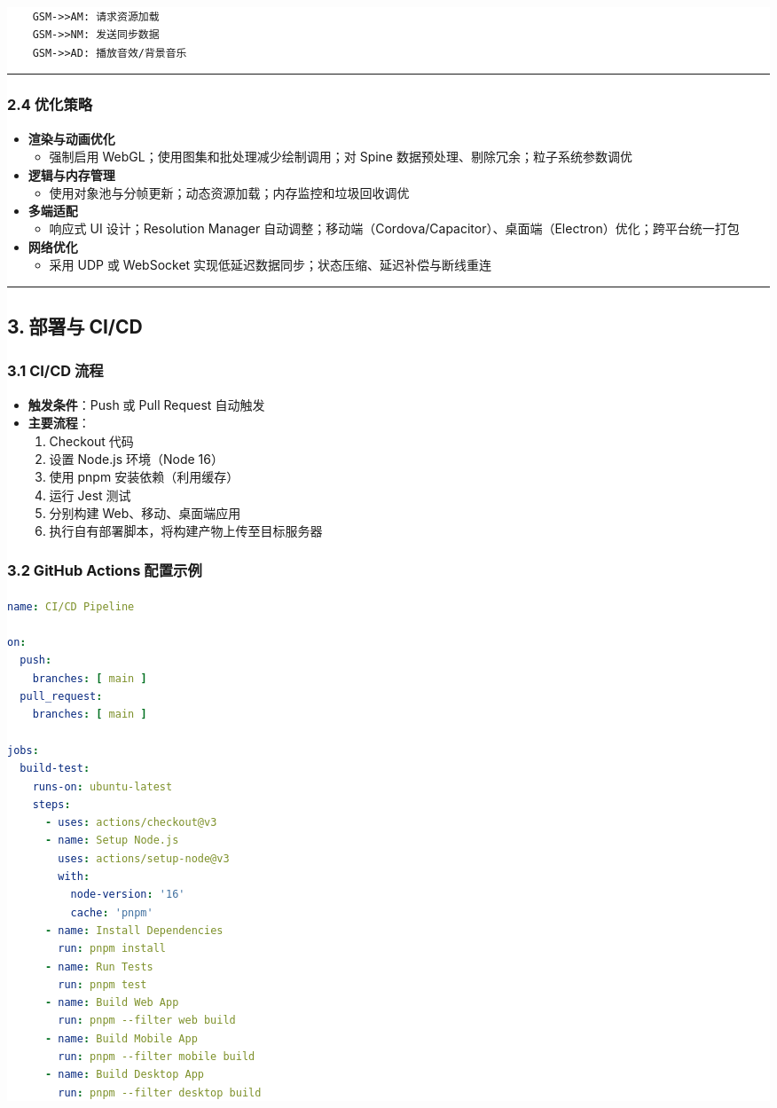 ```mermaid
    GSM->>AM: 请求资源加载
    GSM->>NM: 发送同步数据
    GSM->>AD: 播放音效/背景音乐
```

---

### 2.4 优化策略

- **渲染与动画优化**  
  - 强制启用 WebGL；使用图集和批处理减少绘制调用；对 Spine 数据预处理、剔除冗余；粒子系统参数调优
- **逻辑与内存管理**  
  - 使用对象池与分帧更新；动态资源加载；内存监控和垃圾回收调优
- **多端适配**  
  - 响应式 UI 设计；Resolution Manager 自动调整；移动端（Cordova/Capacitor）、桌面端（Electron）优化；跨平台统一打包
- **网络优化**  
  - 采用 UDP 或 WebSocket 实现低延迟数据同步；状态压缩、延迟补偿与断线重连

---

## 3. 部署与 CI/CD

### 3.1 CI/CD 流程

- **触发条件**：Push 或 Pull Request 自动触发  
- **主要流程**：
  1. Checkout 代码  
  2. 设置 Node.js 环境（Node 16）  
  3. 使用 pnpm 安装依赖（利用缓存）  
  4. 运行 Jest 测试  
  5. 分别构建 Web、移动、桌面端应用  
  6. 执行自有部署脚本，将构建产物上传至目标服务器

### 3.2 GitHub Actions 配置示例

```yaml
name: CI/CD Pipeline

on:
  push:
    branches: [ main ]
  pull_request:
    branches: [ main ]

jobs:
  build-test:
    runs-on: ubuntu-latest
    steps:
      - uses: actions/checkout@v3
      - name: Setup Node.js
        uses: actions/setup-node@v3
        with:
          node-version: '16'
          cache: 'pnpm'
      - name: Install Dependencies
        run: pnpm install
      - name: Run Tests
        run: pnpm test
      - name: Build Web App
        run: pnpm --filter web build
      - name: Build Mobile App
        run: pnpm --filter mobile build
      - name: Build Desktop App
        run: pnpm --filter desktop build
```